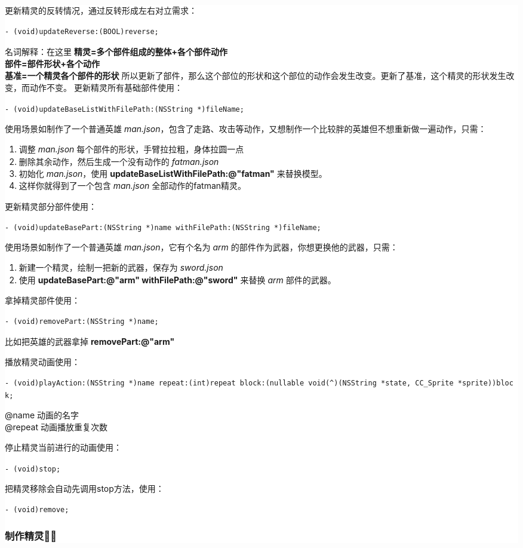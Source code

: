 更新精灵的反转情况，通过反转形成左右对立需求：
```
- (void)updateReverse:(BOOL)reverse;
```

名词解释：在这里
**精灵=多个部件组成的整体+各个部件动作**  
**部件=部件形状+各个动作**  
**基准=一个精灵各个部件的形状**
所以更新了部件，那么这个部位的形状和这个部位的动作会发生改变。更新了基准，这个精灵的形状发生改变，而动作不变。
更新精灵所有基础部件使用：
```
- (void)updateBaseListWithFilePath:(NSString *)fileName;
```
使用场景如制作了一个普通英雄 *man.json*，包含了走路、攻击等动作，又想制作一个比较胖的英雄但不想重新做一遍动作，只需：
1. 调整 *man.json* 每个部件的形状，手臂拉拉粗，身体拉圆一点
2. 删除其余动作，然后生成一个没有动作的 *fatman.json*
3. 初始化 *man.json*，使用 **updateBaseListWithFilePath:@"fatman"** 来替换模型。
4. 这样你就得到了一个包含 *man.json* 全部动作的fatman精灵。

更新精灵部分部件使用：
```
- (void)updateBasePart:(NSString *)name withFilePath:(NSString *)fileName;
```
使用场景如制作了一个普通英雄 *man.json*，它有个名为 *arm* 的部件作为武器，你想更换他的武器，只需：
1. 新建一个精灵，绘制一把新的武器，保存为 *sword.json*
2. 使用 **updateBasePart:@"arm" withFilePath:@"sword"** 来替换 *arm* 部件的武器。

拿掉精灵部件使用：
```
- (void)removePart:(NSString *)name;
```
比如把英雄的武器拿掉 **removePart:@"arm"**

播放精灵动画使用：
```
- (void)playAction:(NSString *)name repeat:(int)repeat block:(nullable void(^)(NSString *state, CC_Sprite *sprite))block;
```
@name 动画的名字  
@repeat 动画播放重复次数  


停止精灵当前进行的动画使用：
```
- (void)stop;
```
把精灵移除会自动先调用stop方法，使用：
```
- (void)remove;
```

### 制作精灵🧚‍♂️